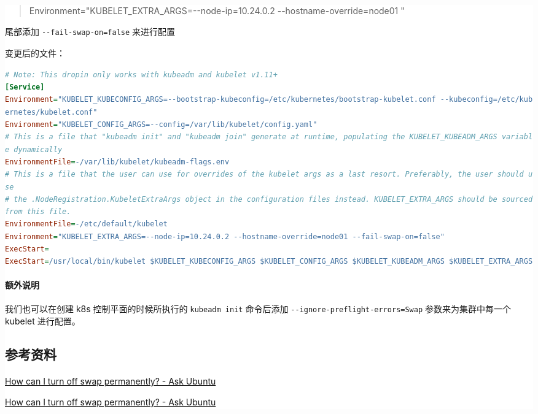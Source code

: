 > Environment="KUBELET_EXTRA_ARGS=--node-ip=10.24.0.2 --hostname-override=node01 "

尾部添加 `--fail-swap-on=false` 来进行配置

变更后的文件：

```ini
# Note: This dropin only works with kubeadm and kubelet v1.11+
[Service]
Environment="KUBELET_KUBECONFIG_ARGS=--bootstrap-kubeconfig=/etc/kubernetes/bootstrap-kubelet.conf --kubeconfig=/etc/kubernetes/kubelet.conf"
Environment="KUBELET_CONFIG_ARGS=--config=/var/lib/kubelet/config.yaml"
# This is a file that "kubeadm init" and "kubeadm join" generate at runtime, populating the KUBELET_KUBEADM_ARGS variable dynamically
EnvironmentFile=-/var/lib/kubelet/kubeadm-flags.env
# This is a file that the user can use for overrides of the kubelet args as a last resort. Preferably, the user should use
# the .NodeRegistration.KubeletExtraArgs object in the configuration files instead. KUBELET_EXTRA_ARGS should be sourced from this file.
EnvironmentFile=-/etc/default/kubelet
Environment="KUBELET_EXTRA_ARGS=--node-ip=10.24.0.2 --hostname-override=node01 --fail-swap-on=false"
ExecStart=
ExecStart=/usr/local/bin/kubelet $KUBELET_KUBECONFIG_ARGS $KUBELET_CONFIG_ARGS $KUBELET_KUBEADM_ARGS $KUBELET_EXTRA_ARGS
```

#### 额外说明

我们也可以在创建 k8s 控制平面的时候所执行的 `kubeadm init` 命令后添加 `--ignore-preflight-errors=Swap` 参数来为集群中每一个 kubelet 进行配置。

## 参考资料

[How can I turn off swap permanently? - Ask Ubuntu](https://askubuntu.com/questions/440326/how-can-i-turn-off-swap-permanently/1292453#1292453)

[How can I turn off swap permanently? - Ask Ubuntu](https://askubuntu.com/questions/440326/how-can-i-turn-off-swap-permanently/984777#984777)
